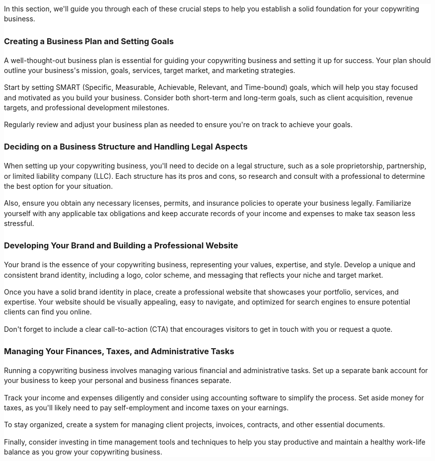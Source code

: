 In this section, we'll guide you through each of these crucial steps to help you establish a solid foundation for your copywriting business.

### Creating a Business Plan and Setting Goals

A well-thought-out business plan is essential for guiding your copywriting business and setting it up for success. Your plan should outline your business's mission, goals, services, target market, and marketing strategies. 

Start by setting SMART (Specific, Measurable, Achievable, Relevant, and Time-bound) goals, which will help you stay focused and motivated as you build your business. Consider both short-term and long-term goals, such as client acquisition, revenue targets, and professional development milestones. 

Regularly review and adjust your business plan as needed to ensure you're on track to achieve your goals.

### Deciding on a Business Structure and Handling Legal Aspects

When setting up your copywriting business, you'll need to decide on a legal structure, such as a sole proprietorship, partnership, or limited liability company (LLC). Each structure has its pros and cons, so research and consult with a professional to determine the best option for your situation. 

Also, ensure you obtain any necessary licenses, permits, and insurance policies to operate your business legally. Familiarize yourself with any applicable tax obligations and keep accurate records of your income and expenses to make tax season less stressful.

### Developing Your Brand and Building a Professional Website

Your brand is the essence of your copywriting business, representing your values, expertise, and style. Develop a unique and consistent brand identity, including a logo, color scheme, and messaging that reflects your niche and target market. 

Once you have a solid brand identity in place, create a professional website that showcases your portfolio, services, and expertise. Your website should be visually appealing, easy to navigate, and optimized for search engines to ensure potential clients can find you online. 

Don't forget to include a clear call-to-action (CTA) that encourages visitors to get in touch with you or request a quote.

### Managing Your Finances, Taxes, and Administrative Tasks

Running a copywriting business involves managing various financial and administrative tasks. Set up a separate bank account for your business to keep your personal and business finances separate. 

Track your income and expenses diligently and consider using accounting software to simplify the process. Set aside money for taxes, as you'll likely need to pay self-employment and income taxes on your earnings. 

To stay organized, create a system for managing client projects, invoices, contracts, and other essential documents. 

Finally, consider investing in time management tools and techniques to help you stay productive and maintain a healthy work-life balance as you grow your copywriting business.
